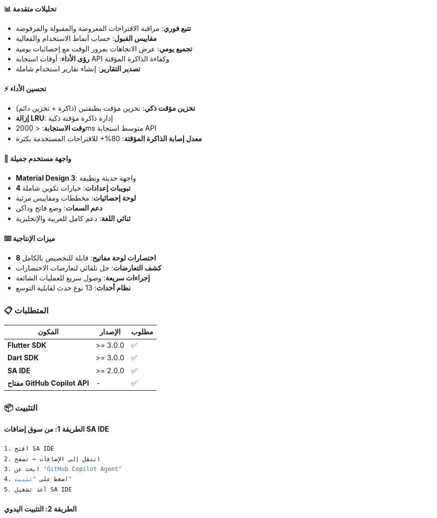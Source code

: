 #### 📊 تحليلات متقدمة
- **تتبع فوري**: مراقبة الاقتراحات المعروضة والمقبولة والمرفوضة
- **مقاييس القبول**: حساب أنماط الاستخدام والفعالية
- **تجميع يومي**: عرض الاتجاهات بمرور الوقت مع إحصائيات يومية
- **رؤى الأداء**: أوقات استجابة API وكفاءة الذاكرة المؤقتة
- **تصدير التقارير**: إنشاء تقارير استخدام شاملة

#### ⚡ تحسين الأداء
- **تخزين مؤقت ذكي**: تخزين مؤقت بطبقتين (ذاكرة + تخزين دائم)
- **إزالة LRU**: إدارة ذاكرة مؤقتة ذكية
- **وقت الاستجابة**: < 2000ms متوسط استجابة API
- **معدل إصابة الذاكرة المؤقتة**: 80%+ للاقتراحات المستخدمة بكثرة

#### 🎨 واجهة مستخدم جميلة
- **Material Design 3**: واجهة حديثة ونظيفة
- **4 تبويبات إعدادات**: خيارات تكوين شاملة
- **لوحة إحصائيات**: مخططات ومقاييس مرئية
- **دعم السمات**: وضع فاتح وداكن
- **ثنائي اللغة**: دعم كامل للعربية والإنجليزية

#### ⌨️ ميزات الإنتاجية
- **8 اختصارات لوحة مفاتيح**: قابلة للتخصيص بالكامل
- **كشف التعارضات**: حل تلقائي لتعارضات الاختصارات
- **إجراءات سريعة**: وصول سريع للعمليات الشائعة
- **نظام أحداث**: 13 نوع حدث لقابلية التوسع

### 📋 المتطلبات

| المكون | الإصدار | مطلوب |
|--------|---------|--------|
| **Flutter SDK** | >= 3.0.0 | ✅ |
| **Dart SDK** | >= 3.0.0 | ✅ |
| **SA IDE** | >= 2.0.0 | ✅ |
| **مفتاح GitHub Copilot API** | - | ✅ |

### 📦 التثبيت

#### الطريقة 1: من سوق إضافات SA IDE

```bash
1. افتح SA IDE
2. انتقل إلى الإضافات ← تصفح
3. ابحث عن "GitHub Copilot Agent"
4. اضغط على "تثبيت"
5. أعد تشغيل SA IDE
```

#### الطريقة 2: التثبيت اليدوي
